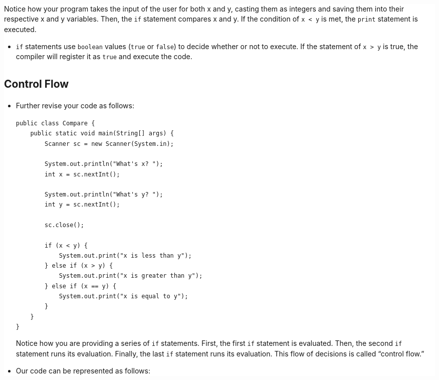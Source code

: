   Notice how your program takes the input of the user for both x and y, casting them as integers and saving them into their respective x and y variables. Then, the `if` statement compares x and y. If the condition of `x < y` is met, the `print` statement is executed.

- `if` statements use `boolean` values (`true` or `false`) to decide whether or not to execute. If the statement of `x > y` is true, the compiler will register it as `true` and execute the code.

## Control Flow

- Further revise your code as follows:

    ```
    public class Compare {
        public static void main(String[] args) {
            Scanner sc = new Scanner(System.in);

            System.out.println("What's x? ");
            int x = sc.nextInt();

            System.out.println("What's y? ");
            int y = sc.nextInt();

            sc.close();

            if (x < y) {
                System.out.print("x is less than y");
            } else if (x > y) {
                System.out.print("x is greater than y");
            } else if (x == y) {
                System.out.print("x is equal to y");
            }
        }
    }
    ```

  Notice how you are providing a series of `if` statements. First, the first `if` statement is evaluated. Then, the second `if` statement runs its evaluation. Finally, the last `if` statement runs its evaluation. This flow of decisions is called “control flow.”

- Our code can be represented as follows:

  <div align="center">